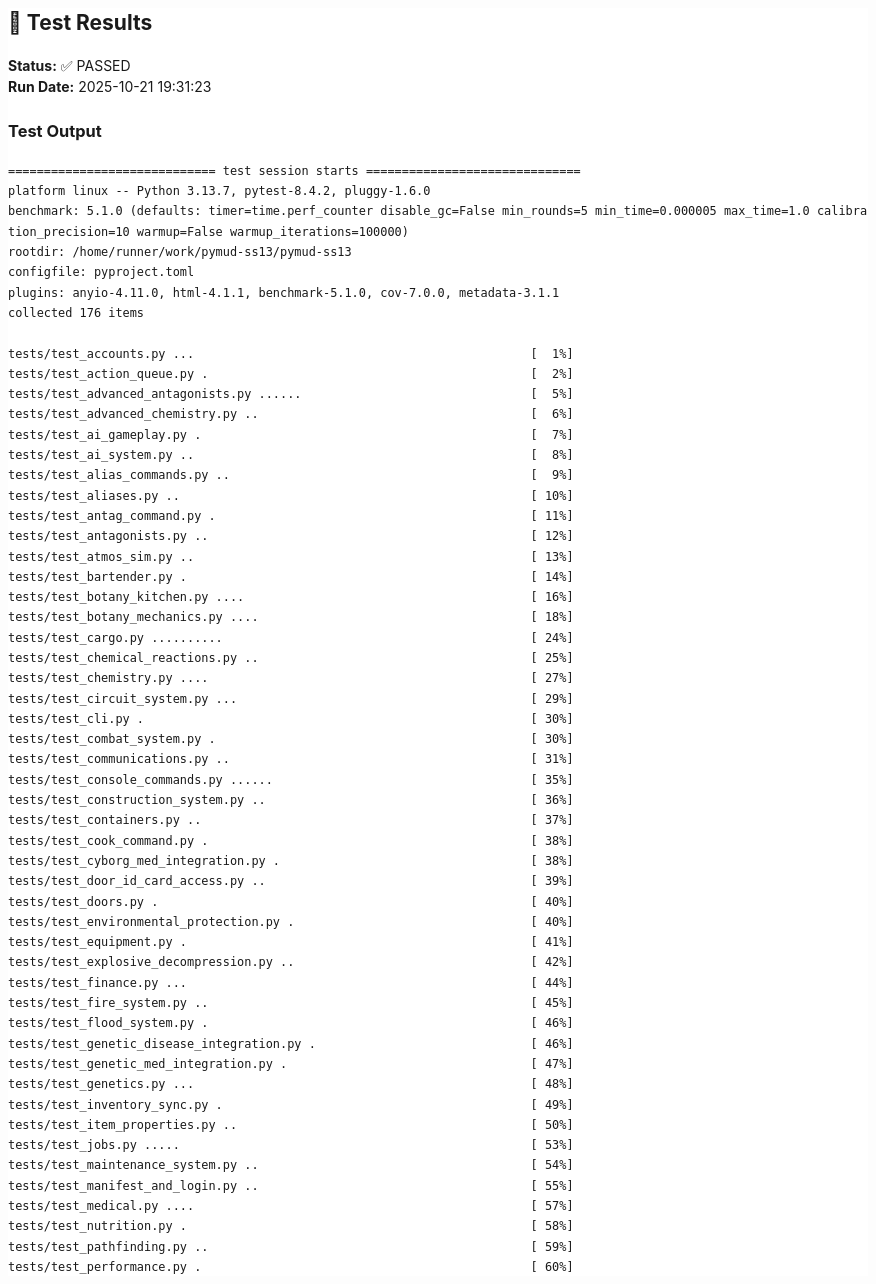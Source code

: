 
## 🧪 Test Results

**Status:** ✅ PASSED  
**Run Date:** 2025-10-21 19:31:23

### Test Output
```
============================= test session starts ==============================
platform linux -- Python 3.13.7, pytest-8.4.2, pluggy-1.6.0
benchmark: 5.1.0 (defaults: timer=time.perf_counter disable_gc=False min_rounds=5 min_time=0.000005 max_time=1.0 calibration_precision=10 warmup=False warmup_iterations=100000)
rootdir: /home/runner/work/pymud-ss13/pymud-ss13
configfile: pyproject.toml
plugins: anyio-4.11.0, html-4.1.1, benchmark-5.1.0, cov-7.0.0, metadata-3.1.1
collected 176 items

tests/test_accounts.py ...                                               [  1%]
tests/test_action_queue.py .                                             [  2%]
tests/test_advanced_antagonists.py ......                                [  5%]
tests/test_advanced_chemistry.py ..                                      [  6%]
tests/test_ai_gameplay.py .                                              [  7%]
tests/test_ai_system.py ..                                               [  8%]
tests/test_alias_commands.py ..                                          [  9%]
tests/test_aliases.py ..                                                 [ 10%]
tests/test_antag_command.py .                                            [ 11%]
tests/test_antagonists.py ..                                             [ 12%]
tests/test_atmos_sim.py ..                                               [ 13%]
tests/test_bartender.py .                                                [ 14%]
tests/test_botany_kitchen.py ....                                        [ 16%]
tests/test_botany_mechanics.py ....                                      [ 18%]
tests/test_cargo.py ..........                                           [ 24%]
tests/test_chemical_reactions.py ..                                      [ 25%]
tests/test_chemistry.py ....                                             [ 27%]
tests/test_circuit_system.py ...                                         [ 29%]
tests/test_cli.py .                                                      [ 30%]
tests/test_combat_system.py .                                            [ 30%]
tests/test_communications.py ..                                          [ 31%]
tests/test_console_commands.py ......                                    [ 35%]
tests/test_construction_system.py ..                                     [ 36%]
tests/test_containers.py ..                                              [ 37%]
tests/test_cook_command.py .                                             [ 38%]
tests/test_cyborg_med_integration.py .                                   [ 38%]
tests/test_door_id_card_access.py ..                                     [ 39%]
tests/test_doors.py .                                                    [ 40%]
tests/test_environmental_protection.py .                                 [ 40%]
tests/test_equipment.py .                                                [ 41%]
tests/test_explosive_decompression.py ..                                 [ 42%]
tests/test_finance.py ...                                                [ 44%]
tests/test_fire_system.py ..                                             [ 45%]
tests/test_flood_system.py .                                             [ 46%]
tests/test_genetic_disease_integration.py .                              [ 46%]
tests/test_genetic_med_integration.py .                                  [ 47%]
tests/test_genetics.py ...                                               [ 48%]
tests/test_inventory_sync.py .                                           [ 49%]
tests/test_item_properties.py ..                                         [ 50%]
tests/test_jobs.py .....                                                 [ 53%]
tests/test_maintenance_system.py ..                                      [ 54%]
tests/test_manifest_and_login.py ..                                      [ 55%]
tests/test_medical.py ....                                               [ 57%]
tests/test_nutrition.py .                                                [ 58%]
tests/test_pathfinding.py ..                                             [ 59%]
tests/test_performance.py .                                              [ 60%]
```